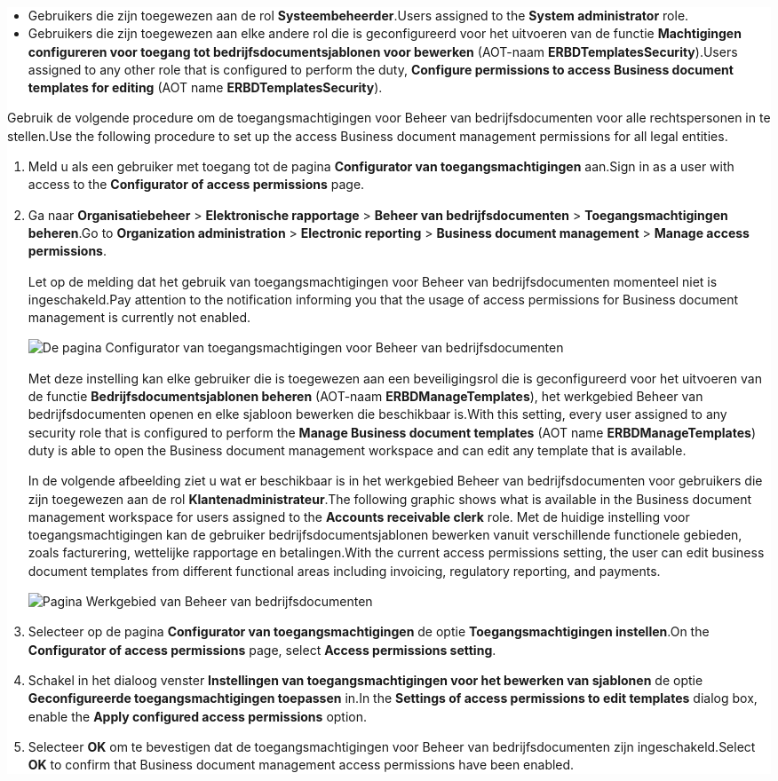 - <span data-ttu-id="8891a-228">Gebruikers die zijn toegewezen aan de rol **Systeembeheerder**.</span><span class="sxs-lookup"><span data-stu-id="8891a-228">Users assigned to the **System administrator** role.</span></span>
- <span data-ttu-id="8891a-229">Gebruikers die zijn toegewezen aan elke andere rol die is geconfigureerd voor het uitvoeren van de functie **Machtigingen configureren voor toegang tot bedrijfsdocumentsjablonen voor bewerken** (AOT-naam **ERBDTemplatesSecurity**).</span><span class="sxs-lookup"><span data-stu-id="8891a-229">Users assigned to any other role that is configured to perform the duty, **Configure permissions to access Business document templates for editing** (AOT name **ERBDTemplatesSecurity**).</span></span>

<span data-ttu-id="8891a-230">Gebruik de volgende procedure om de toegangsmachtigingen voor Beheer van bedrijfsdocumenten voor alle rechtspersonen in te stellen.</span><span class="sxs-lookup"><span data-stu-id="8891a-230">Use the following procedure to set up the access Business document management permissions for all legal entities.</span></span>

1. <span data-ttu-id="8891a-231">Meld u als een gebruiker met toegang tot de pagina **Configurator van toegangsmachtigingen** aan.</span><span class="sxs-lookup"><span data-stu-id="8891a-231">Sign in as a user with access to the **Configurator of access permissions** page.</span></span>
2. <span data-ttu-id="8891a-232">Ga naar **Organisatiebeheer** \> **Elektronische rapportage** \> **Beheer van bedrijfsdocumenten** \> **Toegangsmachtigingen beheren**.</span><span class="sxs-lookup"><span data-stu-id="8891a-232">Go to **Organization administration** \> **Electronic reporting** \> **Business document management** \> **Manage access permissions**.</span></span>

    <span data-ttu-id="8891a-233">Let op de melding dat het gebruik van toegangsmachtigingen voor Beheer van bedrijfsdocumenten momenteel niet is ingeschakeld.</span><span class="sxs-lookup"><span data-stu-id="8891a-233">Pay attention to the notification informing you that the usage of access permissions for Business document management is currently not enabled.</span></span>

    ![De pagina Configurator van toegangsmachtigingen voor Beheer van bedrijfsdocumenten](./media/BDM-Overview-TemplatesAccess1.png)

    <span data-ttu-id="8891a-235">Met deze instelling kan elke gebruiker die is toegewezen aan een beveiligingsrol die is geconfigureerd voor het uitvoeren van de functie **Bedrijfsdocumentsjablonen beheren** (AOT-naam **ERBDManageTemplates**), het werkgebied Beheer van bedrijfsdocumenten openen en elke sjabloon bewerken die beschikbaar is.</span><span class="sxs-lookup"><span data-stu-id="8891a-235">With this setting, every user assigned to any security role that is configured to perform the **Manage Business document templates** (AOT name **ERBDManageTemplates**) duty is able to open the Business document management workspace and can edit any template that is available.</span></span>

    <span data-ttu-id="8891a-236">In de volgende afbeelding ziet u wat er beschikbaar is in het werkgebied Beheer van bedrijfsdocumenten voor gebruikers die zijn toegewezen aan de rol **Klantenadministrateur**.</span><span class="sxs-lookup"><span data-stu-id="8891a-236">The following graphic shows what is available in the Business document management workspace for users assigned to the **Accounts receivable clerk** role.</span></span> <span data-ttu-id="8891a-237">Met de huidige instelling voor toegangsmachtigingen kan de gebruiker bedrijfsdocumentsjablonen bewerken vanuit verschillende functionele gebieden, zoals facturering, wettelijke rapportage en betalingen.</span><span class="sxs-lookup"><span data-stu-id="8891a-237">With the current access permissions setting, the user can edit business document templates from different functional areas including invoicing, regulatory reporting, and payments.</span></span>

    ![Pagina Werkgebied van Beheer van bedrijfsdocumenten](./media/BDM-Overview-TemplatesForAlice1.png)

3. <span data-ttu-id="8891a-239">Selecteer op de pagina **Configurator van toegangsmachtigingen** de optie **Toegangsmachtigingen instellen**.</span><span class="sxs-lookup"><span data-stu-id="8891a-239">On the **Configurator of access permissions** page, select **Access permissions setting**.</span></span>
4. <span data-ttu-id="8891a-240">Schakel in het dialoog venster **Instellingen van toegangsmachtigingen voor het bewerken van sjablonen** de optie **Geconfigureerde toegangsmachtigingen toepassen** in.</span><span class="sxs-lookup"><span data-stu-id="8891a-240">In the **Settings of access permissions to edit templates** dialog box, enable the **Apply configured access permissions** option.</span></span>
5. <span data-ttu-id="8891a-241">Selecteer **OK** om te bevestigen dat de toegangsmachtigingen voor Beheer van bedrijfsdocumenten zijn ingeschakeld.</span><span class="sxs-lookup"><span data-stu-id="8891a-241">Select **OK** to confirm that Business document management access permissions have been enabled.</span></span>
